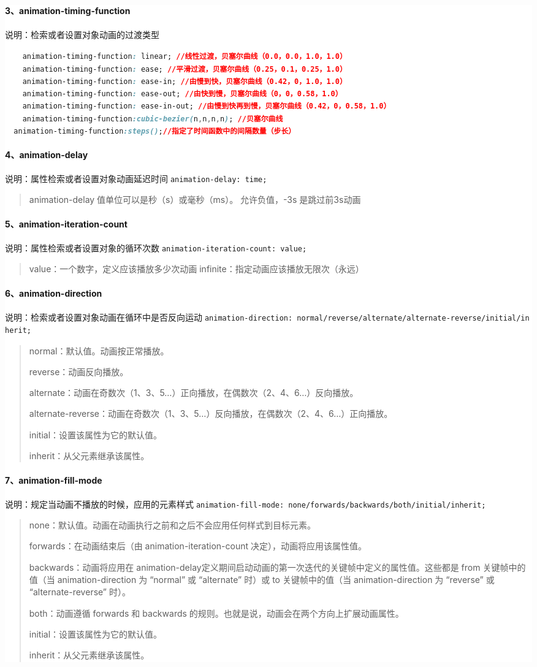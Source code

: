 #### 3、**animation-timing-function**

说明：检索或者设置对象动画的过渡类型

```css
    animation-timing-function: linear; //线性过渡，贝塞尔曲线（0.0，0.0，1.0，1.0）
    animation-timing-function: ease; //平滑过渡，贝塞尔曲线（0.25，0.1，0.25，1.0）
    animation-timing-function: ease-in; //由慢到快，贝塞尔曲线（0.42，0，1.0，1.0）
    animation-timing-function: ease-out; //由快到慢，贝塞尔曲线（0，0，0.58，1.0）
    animation-timing-function: ease-in-out; //由慢到快再到慢，贝塞尔曲线（0.42，0，0.58，1.0）
    animation-timing-function:cubic-bezier(n,n,n,n); //贝塞尔曲线
  animation-timing-function:steps();//指定了时间函数中的间隔数量（步长）
```

#### **4、animation-delay**

说明：属性检索或者设置对象动画延迟时间
`animation-delay: time;`

> animation-delay 值单位可以是秒（s）或毫秒（ms）。
> 允许负值，-3s 是跳过前3s动画

#### **5、animation-iteration-count**

说明：属性检索或者设置对象的循环次数
`animation-iteration-count: value;`

> value：一个数字，定义应该播放多少次动画
> infinite：指定动画应该播放无限次（永远）

#### **6、animation-direction**

说明：检索或者设置对象动画在循环中是否反向运动
`animation-direction: normal/reverse/alternate/alternate-reverse/initial/inherit;`

> normal：默认值。动画按正常播放。
>
> reverse：动画反向播放。
>
> alternate：动画在奇数次（1、3、5…）正向播放，在偶数次（2、4、6…）反向播放。
>
> alternate-reverse：动画在奇数次（1、3、5…）反向播放，在偶数次（2、4、6…）正向播放。
>
> initial：设置该属性为它的默认值。
>
> inherit：从父元素继承该属性。

#### **7、animation-fill-mode**

说明：规定当动画不播放的时候，应用的元素样式
`animation-fill-mode: none/forwards/backwards/both/initial/inherit;`

> none：默认值。动画在动画执行之前和之后不会应用任何样式到目标元素。
>
> forwards：在动画结束后（由 animation-iteration-count 决定），动画将应用该属性值。
>
> backwards：动画将应用在 animation-delay定义期间启动动画的第一次迭代的关键帧中定义的属性值。这些都是 from 关键帧中的值（当 animation-direction 为 “normal” 或 “alternate” 时）或 to 关键帧中的值（当 animation-direction 为 “reverse” 或 “alternate-reverse” 时）。
>
> both：动画遵循 forwards 和 backwards 的规则。也就是说，动画会在两个方向上扩展动画属性。
>
> initial：设置该属性为它的默认值。
>
> inherit：从父元素继承该属性。
